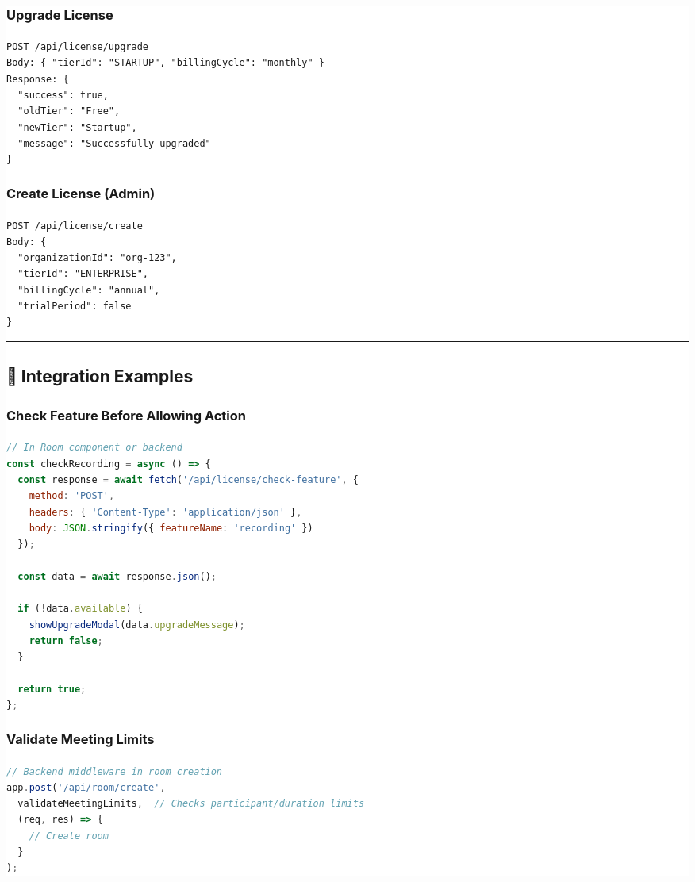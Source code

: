 ### Upgrade License
```http
POST /api/license/upgrade
Body: { "tierId": "STARTUP", "billingCycle": "monthly" }
Response: {
  "success": true,
  "oldTier": "Free",
  "newTier": "Startup",
  "message": "Successfully upgraded"
}
```

### Create License (Admin)
```http
POST /api/license/create
Body: {
  "organizationId": "org-123",
  "tierId": "ENTERPRISE",
  "billingCycle": "annual",
  "trialPeriod": false
}
```

---

## 💼 Integration Examples

### Check Feature Before Allowing Action
```javascript
// In Room component or backend
const checkRecording = async () => {
  const response = await fetch('/api/license/check-feature', {
    method: 'POST',
    headers: { 'Content-Type': 'application/json' },
    body: JSON.stringify({ featureName: 'recording' })
  });

  const data = await response.json();

  if (!data.available) {
    showUpgradeModal(data.upgradeMessage);
    return false;
  }

  return true;
};
```

### Validate Meeting Limits
```javascript
// Backend middleware in room creation
app.post('/api/room/create',
  validateMeetingLimits,  // Checks participant/duration limits
  (req, res) => {
    // Create room
  }
);
```
